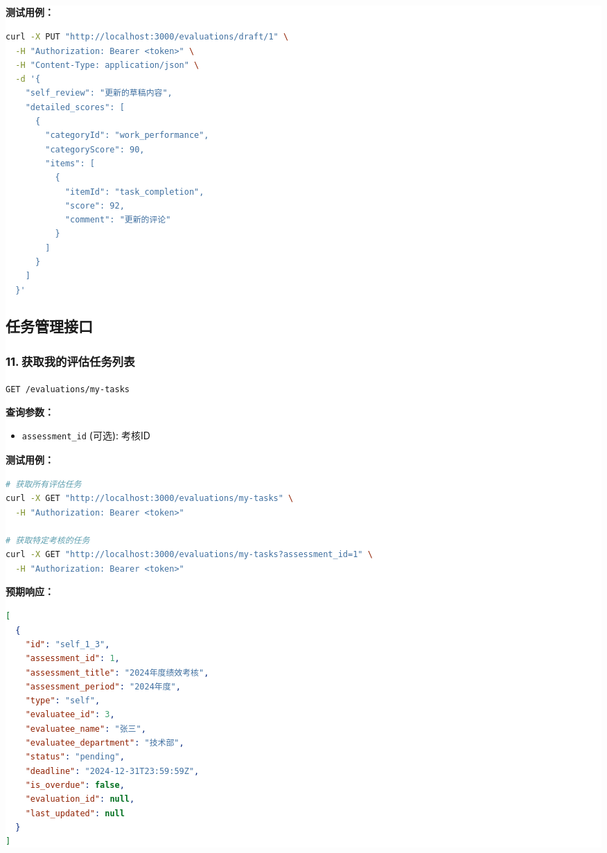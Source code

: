 **测试用例：**

```bash
curl -X PUT "http://localhost:3000/evaluations/draft/1" \
  -H "Authorization: Bearer <token>" \
  -H "Content-Type: application/json" \
  -d '{
    "self_review": "更新的草稿内容",
    "detailed_scores": [
      {
        "categoryId": "work_performance",
        "categoryScore": 90,
        "items": [
          {
            "itemId": "task_completion",
            "score": 92,
            "comment": "更新的评论"
          }
        ]
      }
    ]
  }'
```

## 任务管理接口

### 11. 获取我的评估任务列表

```http
GET /evaluations/my-tasks
```

**查询参数：**
- `assessment_id` (可选): 考核ID

**测试用例：**

```bash
# 获取所有评估任务
curl -X GET "http://localhost:3000/evaluations/my-tasks" \
  -H "Authorization: Bearer <token>"

# 获取特定考核的任务
curl -X GET "http://localhost:3000/evaluations/my-tasks?assessment_id=1" \
  -H "Authorization: Bearer <token>"
```

**预期响应：**
```json
[
  {
    "id": "self_1_3",
    "assessment_id": 1,
    "assessment_title": "2024年度绩效考核",
    "assessment_period": "2024年度",
    "type": "self",
    "evaluatee_id": 3,
    "evaluatee_name": "张三",
    "evaluatee_department": "技术部",
    "status": "pending",
    "deadline": "2024-12-31T23:59:59Z",
    "is_overdue": false,
    "evaluation_id": null,
    "last_updated": null
  }
]
```